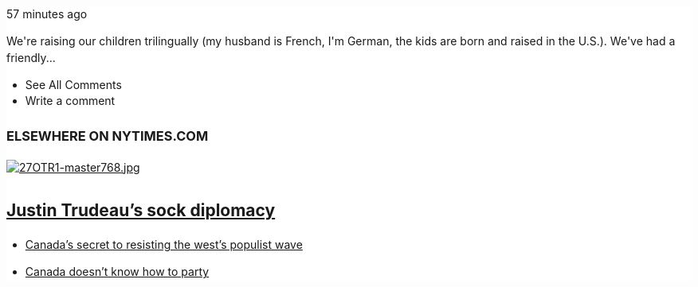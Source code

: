 57 minutes ago

We're raising our children trilingually (my husband is French, I'm German, the kids are born and raised in the U.S.). We've had a friendly...

- See All Comments
- Write a comment

### ELSEWHERE ON NYTIMES.COM

 [![27OTR1-master768.jpg](../_resources/8a6cda6944cde639995a7654ebdf633c.jpg)](https://adclick.g.doubleclick.net/pcs/click%253Fxai%253DAKAOjsvNl33WgZNpnA-1lsvdpk3ryYoUiS_hsBAG1GA-x26zds_7wp7ILvwUHDayI35_IDYXVQVQB6eKux5-xexRYCQquYm_p6hpV3lN26rK5quUvLC3-jnHpbDj7STioen9opTbHHwLPyYvN5zrU1774MEawfFJ340Rq_blnrDNQBQGiZDZtHRzldMaKqXxR-aOPOa5SbTBzmeVgWT_ed2RQA-XsJLDIZ2mFIfB-ckvbCE2dgM%2526sig%253DCg0ArKJSzB-sV8rr30h4EAE%2526urlfix%253D1%2526adurl%253Dhttps://www.nytimes.com/2017/06/27/fashion/socks-justin-trudeau-canada.html)

## [Justin Trudeau’s sock diplomacy](https://adclick.g.doubleclick.net/pcs/click%253Fxai%253DAKAOjsvNl33WgZNpnA-1lsvdpk3ryYoUiS_hsBAG1GA-x26zds_7wp7ILvwUHDayI35_IDYXVQVQB6eKux5-xexRYCQquYm_p6hpV3lN26rK5quUvLC3-jnHpbDj7STioen9opTbHHwLPyYvN5zrU1774MEawfFJ340Rq_blnrDNQBQGiZDZtHRzldMaKqXxR-aOPOa5SbTBzmeVgWT_ed2RQA-XsJLDIZ2mFIfB-ckvbCE2dgM%2526sig%253DCg0ArKJSzB-sV8rr30h4EAE%2526urlfix%253D1%2526adurl%253Dhttps://www.nytimes.com/2017/06/27/fashion/socks-justin-trudeau-canada.html)

- [Canada’s secret to resisting the west’s populist wave](https://adclick.g.doubleclick.net/pcs/click%253Fxai%253DAKAOjsvNl33WgZNpnA-1lsvdpk3ryYoUiS_hsBAG1GA-x26zds_7wp7ILvwUHDayI35_IDYXVQVQB6eKux5-xexRYCQquYm_p6hpV3lN26rK5quUvLC3-jnHpbDj7STioen9opTbHHwLPyYvN5zrU1774MEawfFJ340Rq_blnrDNQBQGiZDZtHRzldMaKqXxR-aOPOa5SbTBzmeVgWT_ed2RQA-XsJLDIZ2mFIfB-ckvbCE2dgM%2526sig%253DCg0ArKJSzB-sV8rr30h4EAE%2526urlfix%253D1%2526adurl%253Dhttps://www.nytimes.com/2017/06/27/world/canada/canadas-secret-to-resisting-the-wests-populist-wave.html)

- [Canada doesn’t know how to party](https://adclick.g.doubleclick.net/pcs/click%253Fxai%253DAKAOjsvNl33WgZNpnA-1lsvdpk3ryYoUiS_hsBAG1GA-x26zds_7wp7ILvwUHDayI35_IDYXVQVQB6eKux5-xexRYCQquYm_p6hpV3lN26rK5quUvLC3-jnHpbDj7STioen9opTbHHwLPyYvN5zrU1774MEawfFJ340Rq_blnrDNQBQGiZDZtHRzldMaKqXxR-aOPOa5SbTBzmeVgWT_ed2RQA-XsJLDIZ2mFIfB-ckvbCE2dgM%2526sig%253DCg0ArKJSzB-sV8rr30h4EAE%2526urlfix%253D1%2526adurl%253Dhttps://www.nytimes.com/2017/06/23/opinion/sunday/canada-doesnt-know-how-to-party.html)